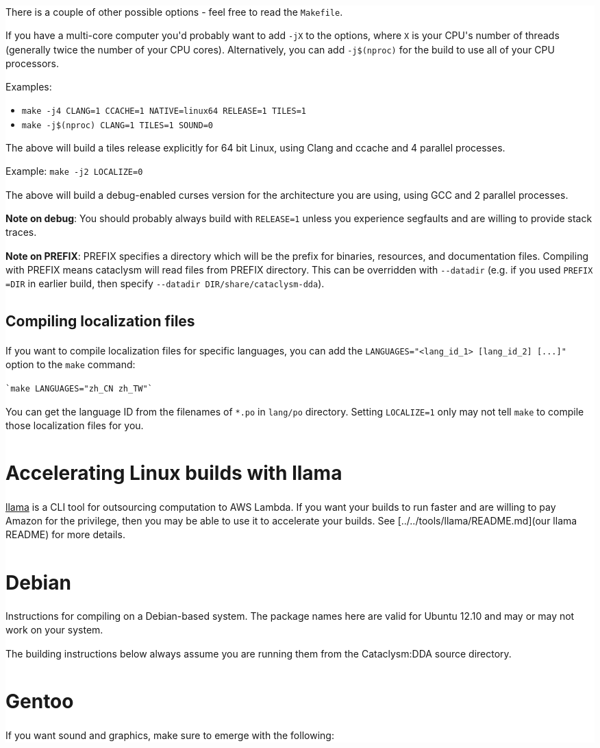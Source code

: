 There is a couple of other possible options - feel free to read the `Makefile`.

If you have a multi-core computer you'd probably want to add `-jX` to the options, where `X` is your CPU's number of threads (generally twice the number of your CPU cores). Alternatively, you can add `-j$(nproc)` for the build to use all of your CPU processors.

Examples:
- `make -j4 CLANG=1 CCACHE=1 NATIVE=linux64 RELEASE=1 TILES=1`
- `make -j$(nproc) CLANG=1 TILES=1 SOUND=0`

The above will build a tiles release explicitly for 64 bit Linux, using Clang and ccache and 4 parallel processes.

Example: `make -j2 LOCALIZE=0`

The above will build a debug-enabled curses version for the architecture you are using, using GCC and 2 parallel processes.

**Note on debug**:
You should probably always build with `RELEASE=1` unless you experience segfaults and are willing to provide stack traces.

**Note on PREFIX**:
PREFIX specifies a directory which will be the prefix for binaries, resources, and documentation files. Compiling with PREFIX means cataclysm will read files from PREFIX directory. This can be overridden with `--datadir` (e.g. if you used `PREFIX=DIR` in earlier build, then specify `--datadir DIR/share/cataclysm-dda`).

## Compiling localization files

If you want to compile localization files for specific languages, you can add the `LANGUAGES="<lang_id_1> [lang_id_2] [...]"` option to the `make` command:

    `make LANGUAGES="zh_CN zh_TW"`

You can get the language ID from the filenames of `*.po` in `lang/po` directory. Setting `LOCALIZE=1` only may not tell `make` to compile those localization files for you.

# Accelerating Linux builds with llama

[llama](https://github.com/nelhage/llama) is a CLI tool for outsourcing computation to AWS Lambda.  If you want your builds to run faster and are willing to pay Amazon for the privilege, then you may be able to use it to accelerate your builds.  See [../../tools/llama/README.md](our llama README) for more details.

# Debian

Instructions for compiling on a Debian-based system. The package names here are valid for Ubuntu 12.10 and may or may not work on your system.

The building instructions below always assume you are running them from the Cataclysm:DDA source directory.

# Gentoo
If you want sound and graphics, make sure to emerge with the following:
